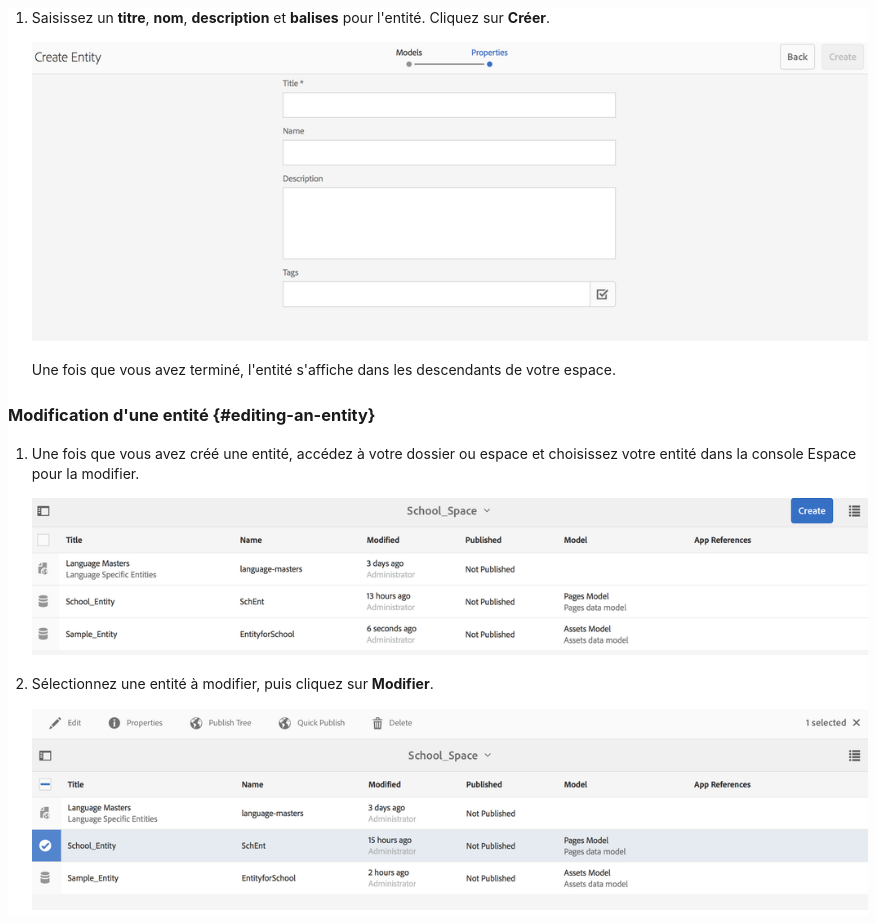 1. Saisissez un **titre**, **nom**, **description** et **balises** pour l&#39;entité. Cliquez sur **Créer**.

   ![chlimage_1-94](assets/chlimage_1-94.png)

   Une fois que vous avez terminé, l&#39;entité s&#39;affiche dans les descendants de votre espace.

### Modification d&#39;une entité {#editing-an-entity}

1. Une fois que vous avez créé une entité, accédez à votre dossier ou espace et choisissez votre entité dans la console Espace pour la modifier.

   ![chlimage_1-95](assets/chlimage_1-95.png)

1. Sélectionnez une entité à modifier, puis cliquez sur **Modifier**.

   ![chlimage_1-96](assets/chlimage_1-96.png)
